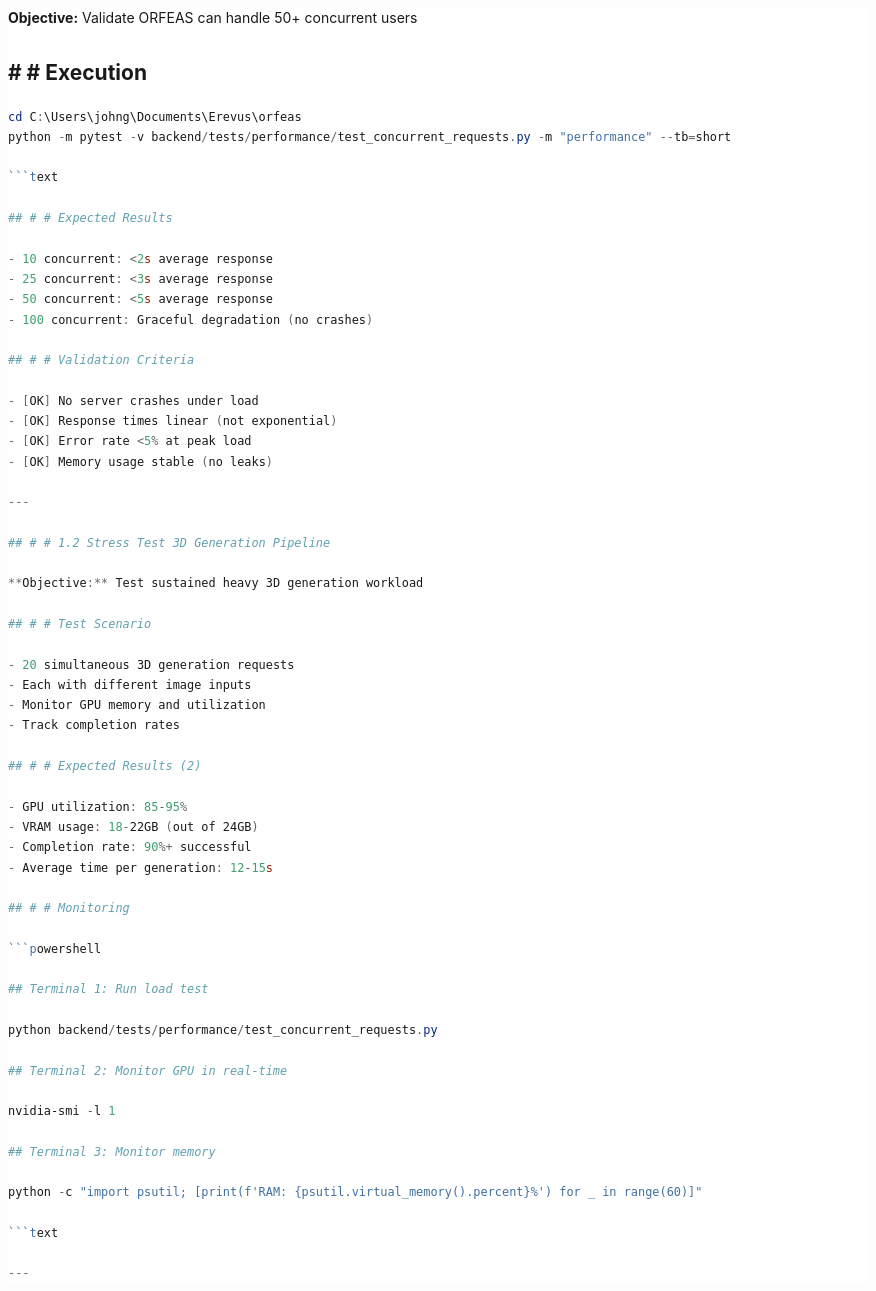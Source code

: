 **Objective:** Validate ORFEAS can handle 50+ concurrent users

## # # Execution

```powershell
cd C:\Users\johng\Documents\Erevus\orfeas
python -m pytest -v backend/tests/performance/test_concurrent_requests.py -m "performance" --tb=short

```text

## # # Expected Results

- 10 concurrent: <2s average response
- 25 concurrent: <3s average response
- 50 concurrent: <5s average response
- 100 concurrent: Graceful degradation (no crashes)

## # # Validation Criteria

- [OK] No server crashes under load
- [OK] Response times linear (not exponential)
- [OK] Error rate <5% at peak load
- [OK] Memory usage stable (no leaks)

---

## # # 1.2 Stress Test 3D Generation Pipeline

**Objective:** Test sustained heavy 3D generation workload

## # # Test Scenario

- 20 simultaneous 3D generation requests
- Each with different image inputs
- Monitor GPU memory and utilization
- Track completion rates

## # # Expected Results (2)

- GPU utilization: 85-95%
- VRAM usage: 18-22GB (out of 24GB)
- Completion rate: 90%+ successful
- Average time per generation: 12-15s

## # # Monitoring

```powershell

## Terminal 1: Run load test

python backend/tests/performance/test_concurrent_requests.py

## Terminal 2: Monitor GPU in real-time

nvidia-smi -l 1

## Terminal 3: Monitor memory

python -c "import psutil; [print(f'RAM: {psutil.virtual_memory().percent}%') for _ in range(60)]"

```text

---
```